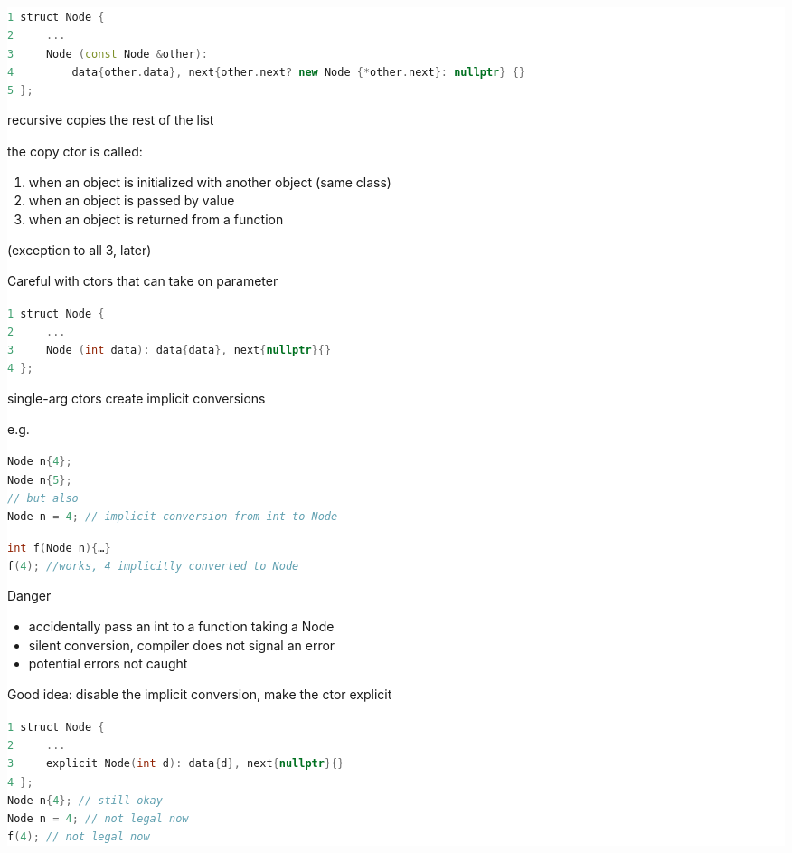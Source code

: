 ```cpp
1 ﻿struct Node {
2     ...
3     Node (const Node &other):
4         data{other.data}, next{other.next? new Node {*other.next}: nullptr} {}
5 };
```

recursive copies the rest of the list

the copy ctor is called:

1.	when an object is initialized with another object (same class)
2.	when an object is passed by value
3.	when an object is returned from a function

(exception to all 3, later)

Careful with ctors that can take on parameter

```cpp
1 ﻿struct Node {
2     ...
3     Node (int data): data{data}, next{nullptr}{}
4 };
```

single-arg ctors create implicit conversions

e.g.

```cpp
Node n{4};
Node n{5};
// but also
Node n = 4; // implicit conversion from int to Node
```

```cpp
int f(Node n){…}
f(4); //works, 4 implicitly converted to Node
```

Danger 
*	accidentally pass an int to a function taking a Node
*	silent conversion, compiler does not signal an error
*	potential errors not caught

Good idea: disable the implicit conversion, make the ctor explicit

```cpp
1 ﻿struct Node {
2     ...
3     explicit Node(int d): data{d}, next{nullptr}{}
4 };
Node n{4}; // still okay
Node n = 4; // not legal now
f(4); // not legal now
```
